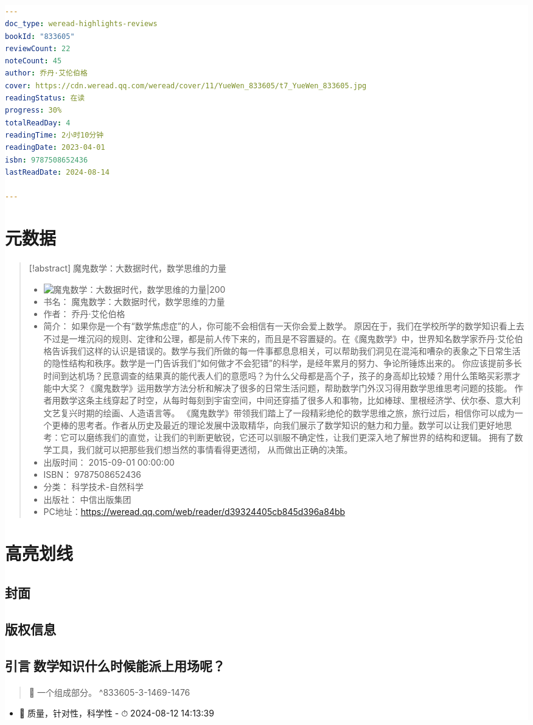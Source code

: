 ```yaml
---
doc_type: weread-highlights-reviews
bookId: "833605"
reviewCount: 22
noteCount: 45
author: 乔丹·艾伦伯格
cover: https://cdn.weread.qq.com/weread/cover/11/YueWen_833605/t7_YueWen_833605.jpg
readingStatus: 在读
progress: 30%
totalReadDay: 4
readingTime: 2小时10分钟
readingDate: 2023-04-01
isbn: 9787508652436
lastReadDate: 2024-08-14

---
```

# 元数据
> [!abstract] 魔鬼数学：大数据时代，数学思维的力量
> - ![ 魔鬼数学：大数据时代，数学思维的力量|200](https://cdn.weread.qq.com/weread/cover/11/YueWen_833605/t7_YueWen_833605.jpg)
> - 书名： 魔鬼数学：大数据时代，数学思维的力量
> - 作者： 乔丹·艾伦伯格
> - 简介： 如果你是一个有“数学焦虑症”的人，你可能不会相信有一天你会爱上数学。 原因在于，我们在学校所学的数学知识看上去不过是一堆沉闷的规则、定律和公理，都是前人传下来的，而且是不容置疑的。在《魔鬼数学》中，世界知名数学家乔丹·艾伦伯格告诉我们这样的认识是错误的。数学与我们所做的每一件事都息息相关，可以帮助我们洞见在混沌和嘈杂的表象之下日常生活的隐性结构和秩序。数学是一门告诉我们“如何做才不会犯错”的科学，是经年累月的努力、争论所锤炼出来的。 你应该提前多长时间到达机场？民意调查的结果真的能代表人们的意愿吗？为什么父母都是高个子，孩子的身高却比较矮？用什么策略买彩票才能中大奖？《魔鬼数学》运用数学方法分析和解决了很多的日常生活问题，帮助数学门外汉习得用数学思维思考问题的技能。 作者用数学这条主线穿起了时空，从每时每刻到宇宙空间，中间还穿插了很多人和事物，比如棒球、里根经济学、伏尔泰、意大利文艺复兴时期的绘画、人造语言等。 《魔鬼数学》带领我们踏上了一段精彩绝伦的数学思维之旅，旅行过后，相信你可以成为一个更棒的思考者。作者从历史及最近的理论发展中汲取精华，向我们展示了数学知识的魅力和力量。数学可以让我们更好地思考：它可以磨练我们的直觉，让我们的判断更敏锐，它还可以驯服不确定性，让我们更深入地了解世界的结构和逻辑。 拥有了数学工具，我们就可以把那些我们想当然的事情看得更透彻， 从而做出正确的决策。
> - 出版时间： 2015-09-01 00:00:00
> - ISBN： 9787508652436
> - 分类： 科学技术-自然科学
> - 出版社： 中信出版集团
> - PC地址：https://weread.qq.com/web/reader/d39324405cb845d396a84bb

# 高亮划线

## 封面

## 版权信息

## 引言 数学知识什么时候能派上用场呢？

> 📌 一个组成部分。 ^833605-3-1469-1476
- 💭 质量，针对性，科学性 - ⏱ 2024-08-12 14:13:39 
